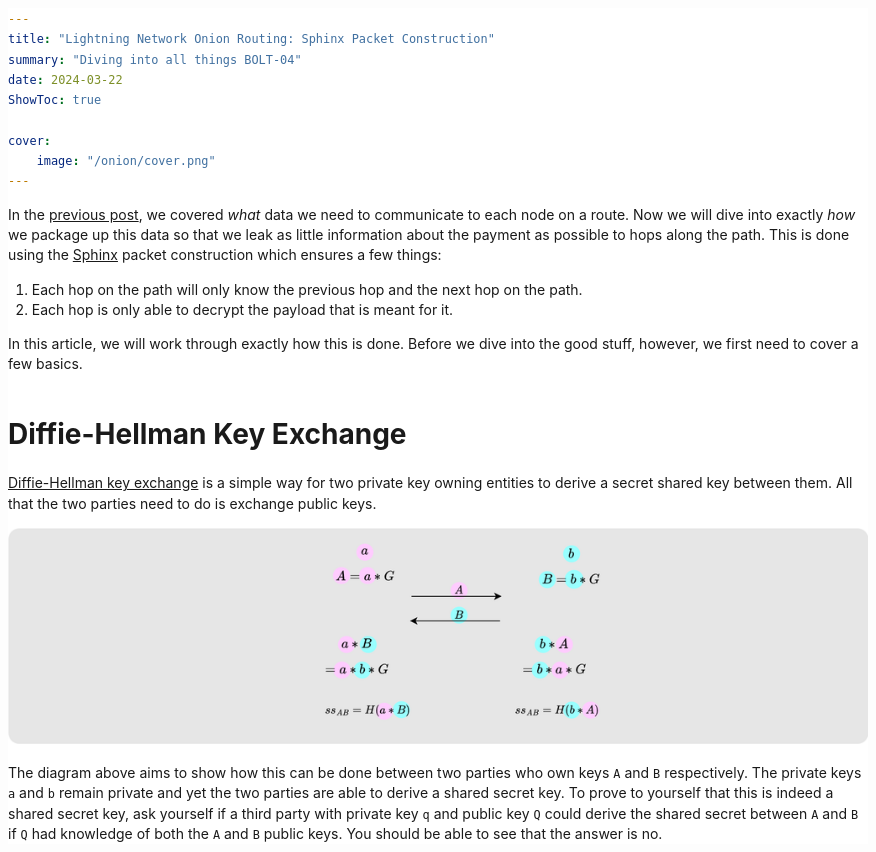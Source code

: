 ```yaml
---
title: "Lightning Network Onion Routing: Sphinx Packet Construction"
summary: "Diving into all things BOLT-04"
date: 2024-03-22
ShowToc: true

cover:
    image: "/onion/cover.png"
---
```


In the [previous post][onion-prelims], we covered _what_ data we need to 
communicate to each node on a route. Now we will dive into exactly _how_ we 
package up this data so that we leak as little information about the payment as 
possible to hops along the path. This is done using the [Sphinx][bolt-4] packet 
construction which ensures a few things:

 1) Each hop on the path will only know the previous hop and the next hop on the 
path. 
 2) Each hop is only able to decrypt the payload that is meant for it.

In this article, we will work through exactly how this is done. Before we dive 
into the good stuff, however, we first need to cover a few basics. 

# Diffie-Hellman Key Exchange 

[Diffie-Hellman key exchange][dhke] is a simple way for two private key owning 
entities to derive a secret shared key between them. All that the two parties 
need to do is exchange public keys.

![](/onion/2-dhke.png#center)

The diagram above aims to show how this can be done between two parties who own 
keys `A` and `B` respectively. The private keys `a` and `b` remain private and 
yet the two parties are able to derive a shared secret key. To prove to yourself 
that this is indeed a shared secret key, ask yourself if a third party with 
private key `q` and public key `Q` could derive the shared secret between `A` 
and `B` if `Q` had knowledge of both the `A` and `B` public keys. You should be 
able to see that the answer is no.


[onion-prelims]: ../../drafts/onion-routing-prelims
[bolt-4]: https://github.com/lightning/bolts/blob/master/04-onion-routing.md
[dhke]: https://www.techtarget.com/searchsecurity/definition/Diffie-Hellman-key-exchange
[hmac]: https://en.wikipedia.org/wiki/HMAC
[xor]: https://en.wikipedia.org/wiki/XOR_gate